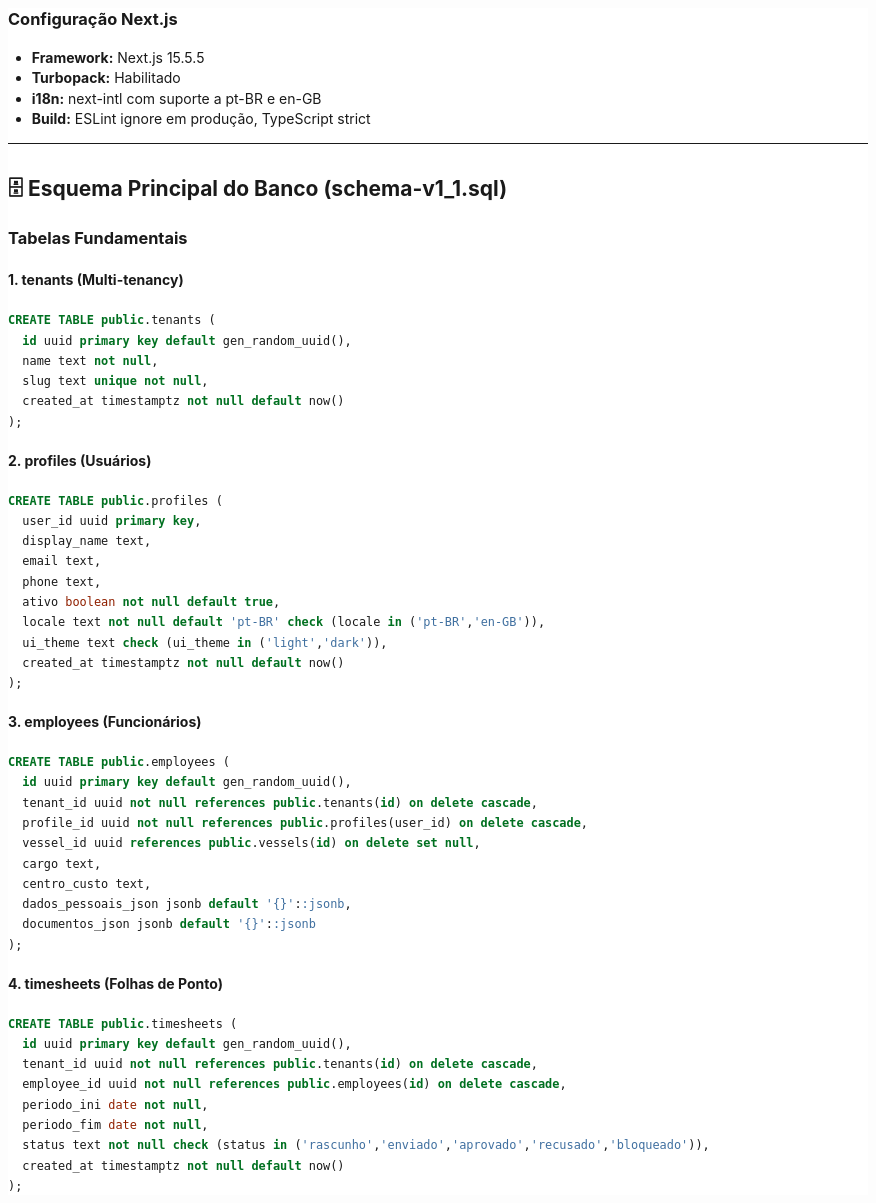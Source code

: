 ### Configuração Next.js
- **Framework:** Next.js 15.5.5
- **Turbopack:** Habilitado
- **i18n:** next-intl com suporte a pt-BR e en-GB
- **Build:** ESLint ignore em produção, TypeScript strict

---

## 🗄️ Esquema Principal do Banco (schema-v1_1.sql)

### Tabelas Fundamentais

#### 1. **tenants** (Multi-tenancy)
```sql
CREATE TABLE public.tenants (
  id uuid primary key default gen_random_uuid(),
  name text not null,
  slug text unique not null,
  created_at timestamptz not null default now()
);
```

#### 2. **profiles** (Usuários)
```sql
CREATE TABLE public.profiles (
  user_id uuid primary key,
  display_name text,
  email text,
  phone text,
  ativo boolean not null default true,
  locale text not null default 'pt-BR' check (locale in ('pt-BR','en-GB')),
  ui_theme text check (ui_theme in ('light','dark')),
  created_at timestamptz not null default now()
);
```

#### 3. **employees** (Funcionários)
```sql
CREATE TABLE public.employees (
  id uuid primary key default gen_random_uuid(),
  tenant_id uuid not null references public.tenants(id) on delete cascade,
  profile_id uuid not null references public.profiles(user_id) on delete cascade,
  vessel_id uuid references public.vessels(id) on delete set null,
  cargo text,
  centro_custo text,
  dados_pessoais_json jsonb default '{}'::jsonb,
  documentos_json jsonb default '{}'::jsonb
);
```

#### 4. **timesheets** (Folhas de Ponto)
```sql
CREATE TABLE public.timesheets (
  id uuid primary key default gen_random_uuid(),
  tenant_id uuid not null references public.tenants(id) on delete cascade,
  employee_id uuid not null references public.employees(id) on delete cascade,
  periodo_ini date not null,
  periodo_fim date not null,
  status text not null check (status in ('rascunho','enviado','aprovado','recusado','bloqueado')),
  created_at timestamptz not null default now()
);
```
